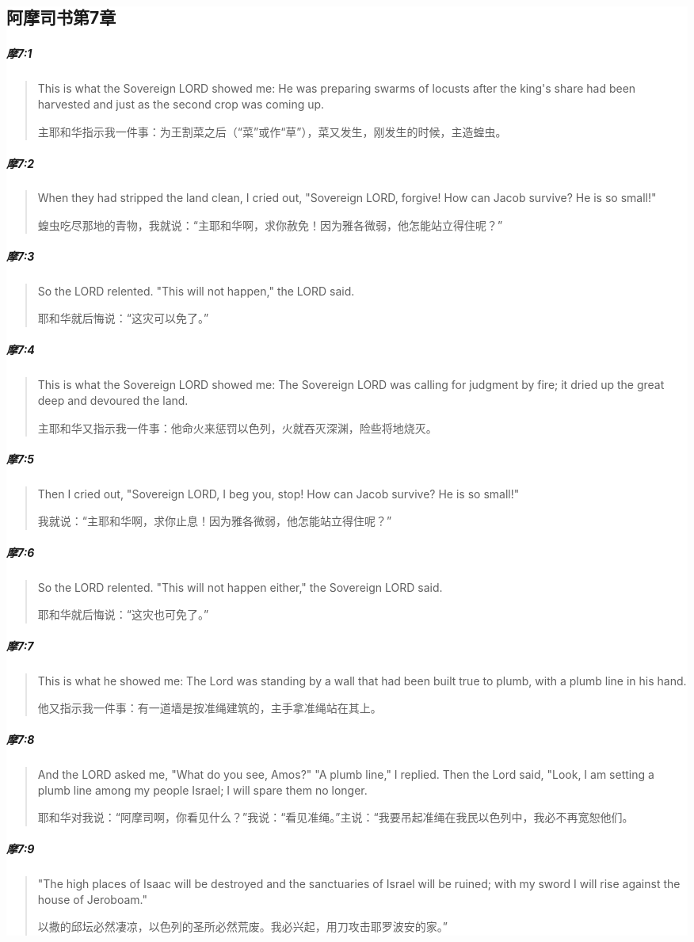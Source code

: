 ## 阿摩司书第7章
##### 摩7:1
> This is what the Sovereign LORD showed me: He was preparing swarms of locusts after the king's share had been harvested and just as the second crop was coming up.
>
> 主耶和华指示我一件事：为王割菜之后（“菜”或作“草”），菜又发生，刚发生的时候，主造蝗虫。


##### 摩7:2
> When they had stripped the land clean, I cried out, "Sovereign LORD, forgive! How can Jacob survive? He is so small!"
>
> 蝗虫吃尽那地的青物，我就说：“主耶和华啊，求你赦免！因为雅各微弱，他怎能站立得住呢？”


##### 摩7:3
> So the LORD relented. "This will not happen," the LORD said.
>
> 耶和华就后悔说：“这灾可以免了。”


##### 摩7:4
> This is what the Sovereign LORD showed me: The Sovereign LORD was calling for judgment by fire; it dried up the great deep and devoured the land.
>
> 主耶和华又指示我一件事：他命火来惩罚以色列，火就吞灭深渊，险些将地烧灭。


##### 摩7:5
> Then I cried out, "Sovereign LORD, I beg you, stop! How can Jacob survive? He is so small!"
>
> 我就说：“主耶和华啊，求你止息！因为雅各微弱，他怎能站立得住呢？”


##### 摩7:6
> So the LORD relented. "This will not happen either," the Sovereign LORD said.
>
> 耶和华就后悔说：“这灾也可免了。”


##### 摩7:7
> This is what he showed me: The Lord was standing by a wall that had been built true to plumb, with a plumb line in his hand.
>
> 他又指示我一件事：有一道墙是按准绳建筑的，主手拿准绳站在其上。


##### 摩7:8
> And the LORD asked me, "What do you see, Amos?" "A plumb line," I replied. Then the Lord said, "Look, I am setting a plumb line among my people Israel; I will spare them no longer.
>
> 耶和华对我说：“阿摩司啊，你看见什么？”我说：“看见准绳。”主说：“我要吊起准绳在我民以色列中，我必不再宽恕他们。


##### 摩7:9
> "The high places of Isaac will be destroyed and the sanctuaries of Israel will be ruined; with my sword I will rise against the house of Jeroboam."
>
> 以撒的邱坛必然凄凉，以色列的圣所必然荒废。我必兴起，用刀攻击耶罗波安的家。”
